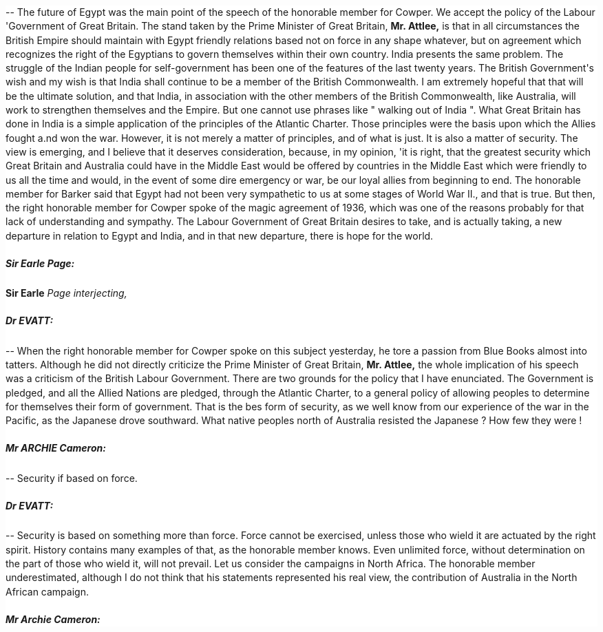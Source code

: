 -- The future of Egypt was the main point of the speech of the honorable member for Cowper. We accept the policy of the Labour 'Government of Great Britain. The stand taken by the Prime Minister of Great Britain,  **Mr. Attlee,**  is that in all circumstances the British Empire should maintain with Egypt friendly relations based not on force in any shape whatever, but on agreement which recognizes the right of the Egyptians to govern themselves within their own country. India presents the same problem. The struggle of the Indian people for self-government has been one of the features of the last twenty years. The British Government's wish and my wish is that India shall continue to be a member of the British Commonwealth. I am extremely hopeful that that will be the ultimate solution, and that India, in association with the other members of the British Commonwealth, like Australia, will work to strengthen themselves and the Empire. But one cannot use phrases like " walking out of India ". What Great Britain has done in India is a simple application of the principles of the Atlantic Charter. Those principles were the basis upon which the Allies fought a.nd won the war. However, it is not merely a matter of principles, and of what is just. It is also a matter of security. The view is emerging, and I believe that it deserves consideration, because, in my opinion, 'it is right, that the greatest security which Great Britain and Australia could have in the Middle East would be offered by countries in the Middle East which were friendly to us all the time and would, in the event of some dire emergency or war, be our loyal allies from beginning to end. The honorable member for Barker said that Egypt had not been very sympathetic to us at some stages of World War II., and that is true. But then, the right honorable member for Cowper spoke of the magic agreement of 1936, which was one of the reasons probably for that lack of understanding and sympathy. The Labour Government of Great Britain desires to take, and is actually taking, a new departure in relation to Egypt and India, and in that new departure, there is hope for the world. 

##### Sir Earle Page:


 **Sir Earle** 
 *Page interjecting,* 


##### Dr EVATT:

-- When the right honorable member for Cowper spoke on this subject yesterday, he tore a passion from Blue Books almost into tatters. Although he did not directly criticize the Prime Minister of Great Britain,  **Mr. Attlee,**  the whole implication of his speech was a criticism of the British Labour Government. There are two grounds for the policy that I have enunciated. The Government is pledged, and all the Allied Nations are pledged, through the Atlantic Charter, to a general policy of allowing peoples to determine for themselves their form of government. That is the bes form of security, as we well know from our experience of the war in the Pacific, as the Japanese drove southward. What native peoples north of Australia resisted the Japanese ? How few they were ! 

##### Mr ARCHIE Cameron:

--  Security if based on force. 

##### Dr EVATT:

-- Security is based on something more than force. Force cannot be exercised, unless those who wield it are actuated by the right spirit. History contains many examples of that, as the honorable member knows. Even unlimited force, without determination on the part of those who wield it, will not prevail. Let us consider the campaigns in North Africa. The honorable member underestimated, although I do not think that his statements represented his real view, the contribution of Australia in the North African campaign. 

##### Mr Archie Cameron:
